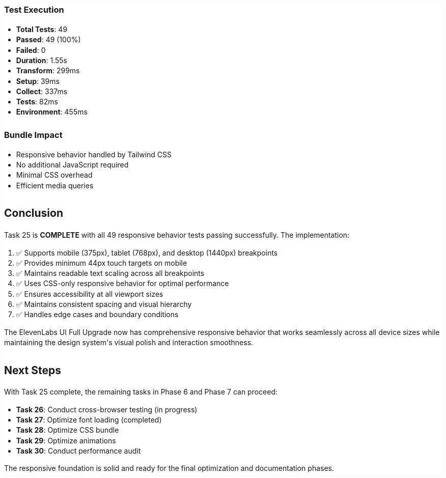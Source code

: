 ### Test Execution
- **Total Tests**: 49
- **Passed**: 49 (100%)
- **Failed**: 0
- **Duration**: 1.55s
- **Transform**: 299ms
- **Setup**: 39ms
- **Collect**: 337ms
- **Tests**: 82ms
- **Environment**: 455ms

### Bundle Impact
- Responsive behavior handled by Tailwind CSS
- No additional JavaScript required
- Minimal CSS overhead
- Efficient media queries

## Conclusion

Task 25 is **COMPLETE** with all 49 responsive behavior tests passing successfully. The implementation:

1. ✅ Supports mobile (375px), tablet (768px), and desktop (1440px) breakpoints
2. ✅ Provides minimum 44px touch targets on mobile
3. ✅ Maintains readable text scaling across all breakpoints
4. ✅ Uses CSS-only responsive behavior for optimal performance
5. ✅ Ensures accessibility at all viewport sizes
6. ✅ Maintains consistent spacing and visual hierarchy
7. ✅ Handles edge cases and boundary conditions

The ElevenLabs UI Full Upgrade now has comprehensive responsive behavior that works seamlessly across all device sizes while maintaining the design system's visual polish and interaction smoothness.

## Next Steps

With Task 25 complete, the remaining tasks in Phase 6 and Phase 7 can proceed:

- **Task 26**: Conduct cross-browser testing (in progress)
- **Task 27**: Optimize font loading (completed)
- **Task 28**: Optimize CSS bundle
- **Task 29**: Optimize animations
- **Task 30**: Conduct performance audit

The responsive foundation is solid and ready for the final optimization and documentation phases.
